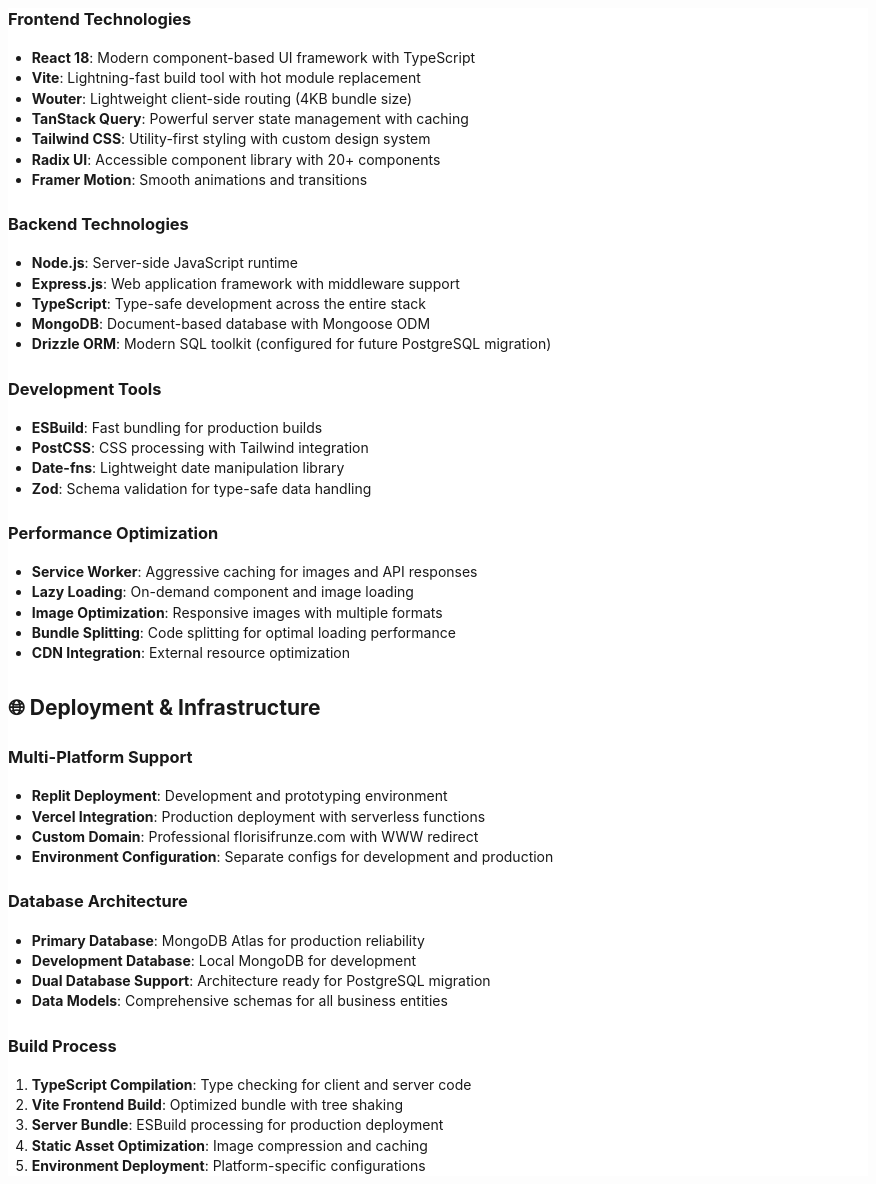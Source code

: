 ### Frontend Technologies
- **React 18**: Modern component-based UI framework with TypeScript
- **Vite**: Lightning-fast build tool with hot module replacement
- **Wouter**: Lightweight client-side routing (4KB bundle size)
- **TanStack Query**: Powerful server state management with caching
- **Tailwind CSS**: Utility-first styling with custom design system
- **Radix UI**: Accessible component library with 20+ components
- **Framer Motion**: Smooth animations and transitions

### Backend Technologies
- **Node.js**: Server-side JavaScript runtime
- **Express.js**: Web application framework with middleware support
- **TypeScript**: Type-safe development across the entire stack
- **MongoDB**: Document-based database with Mongoose ODM
- **Drizzle ORM**: Modern SQL toolkit (configured for future PostgreSQL migration)

### Development Tools
- **ESBuild**: Fast bundling for production builds
- **PostCSS**: CSS processing with Tailwind integration
- **Date-fns**: Lightweight date manipulation library
- **Zod**: Schema validation for type-safe data handling

### Performance Optimization
- **Service Worker**: Aggressive caching for images and API responses
- **Lazy Loading**: On-demand component and image loading
- **Image Optimization**: Responsive images with multiple formats
- **Bundle Splitting**: Code splitting for optimal loading performance
- **CDN Integration**: External resource optimization

## 🌐 Deployment & Infrastructure

### Multi-Platform Support
- **Replit Deployment**: Development and prototyping environment
- **Vercel Integration**: Production deployment with serverless functions
- **Custom Domain**: Professional florisifrunze.com with WWW redirect
- **Environment Configuration**: Separate configs for development and production

### Database Architecture
- **Primary Database**: MongoDB Atlas for production reliability
- **Development Database**: Local MongoDB for development
- **Dual Database Support**: Architecture ready for PostgreSQL migration
- **Data Models**: Comprehensive schemas for all business entities

### Build Process
1. **TypeScript Compilation**: Type checking for client and server code
2. **Vite Frontend Build**: Optimized bundle with tree shaking
3. **Server Bundle**: ESBuild processing for production deployment
4. **Static Asset Optimization**: Image compression and caching
5. **Environment Deployment**: Platform-specific configurations
